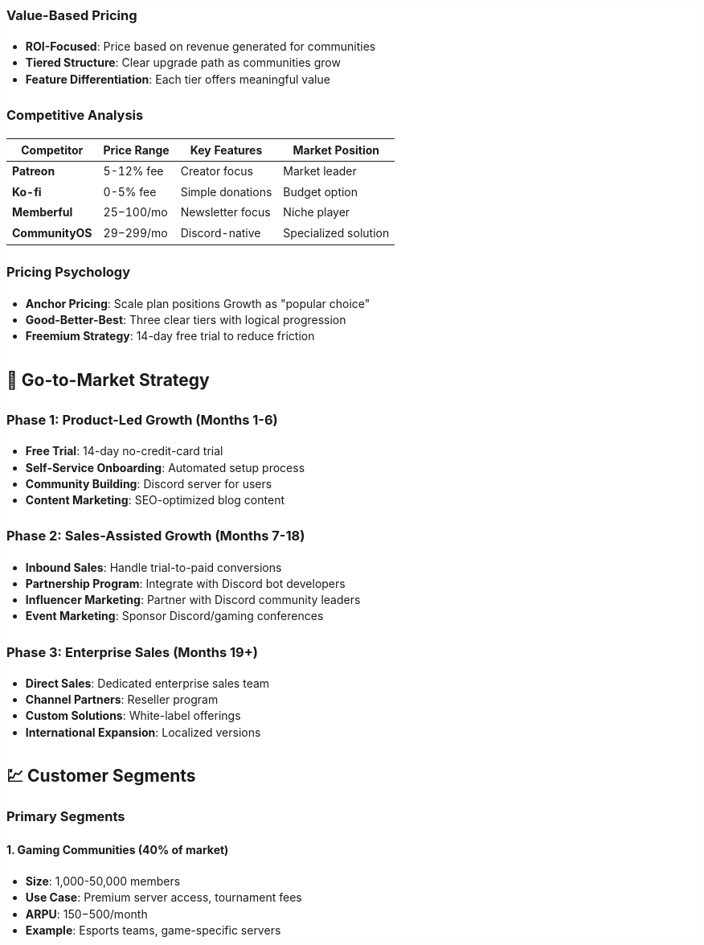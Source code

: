 ### Value-Based Pricing
- **ROI-Focused**: Price based on revenue generated for communities
- **Tiered Structure**: Clear upgrade path as communities grow
- **Feature Differentiation**: Each tier offers meaningful value

### Competitive Analysis

| Competitor | Price Range | Key Features | Market Position |
|------------|-------------|--------------|----------------|
| **Patreon** | 5-12% fee | Creator focus | Market leader |
| **Ko-fi** | 0-5% fee | Simple donations | Budget option |
| **Memberful** | $25-$100/mo | Newsletter focus | Niche player |
| **CommunityOS** | $29-$299/mo | Discord-native | Specialized solution |

### Pricing Psychology
- **Anchor Pricing**: Scale plan positions Growth as "popular choice"
- **Good-Better-Best**: Three clear tiers with logical progression
- **Freemium Strategy**: 14-day free trial to reduce friction

## 🚀 Go-to-Market Strategy

### Phase 1: Product-Led Growth (Months 1-6)
- **Free Trial**: 14-day no-credit-card trial
- **Self-Service Onboarding**: Automated setup process
- **Community Building**: Discord server for users
- **Content Marketing**: SEO-optimized blog content

### Phase 2: Sales-Assisted Growth (Months 7-18)
- **Inbound Sales**: Handle trial-to-paid conversions
- **Partnership Program**: Integrate with Discord bot developers
- **Influencer Marketing**: Partner with Discord community leaders
- **Event Marketing**: Sponsor Discord/gaming conferences

### Phase 3: Enterprise Sales (Months 19+)
- **Direct Sales**: Dedicated enterprise sales team
- **Channel Partners**: Reseller program
- **Custom Solutions**: White-label offerings
- **International Expansion**: Localized versions

## 💹 Customer Segments

### Primary Segments

#### 1. Gaming Communities (40% of market)
- **Size**: 1,000-50,000 members
- **Use Case**: Premium server access, tournament fees
- **ARPU**: $150-$500/month
- **Example**: Esports teams, game-specific servers
